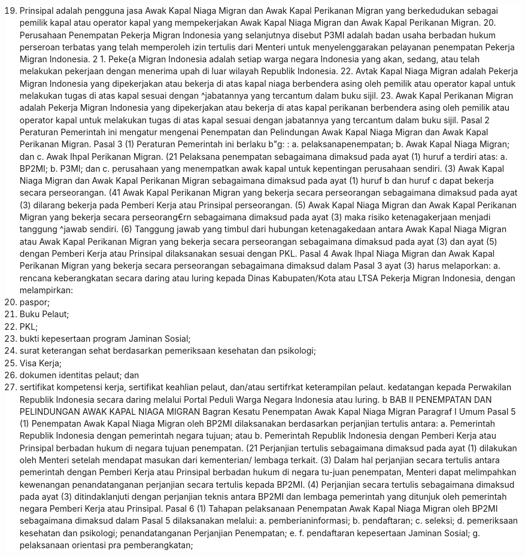 19. Prinsipal adalah pengguna jasa Awak Kapal Niaga Migran dan Awak Kapal Perikanan Migran yang berkedudukan sebagai pemilik kapal atau operator kapal yang mempekerjakan Awak Kapal Niaga Migran dan Awak Kapal Perikanan Migran. 20. Perusahaan Penempatan Pekerja Migran Indonesia yang selanjutnya disebut P3MI adalah badan usaha berbadan hukum perseroan terbatas yang telah memperoleh izin tertulis dari Menteri untuk menyelenggarakan pelayanan penempatan Pekerja Migran Indonesia. 2 1. Peke{a Migran Indonesia adalah setiap warga negara Indonesia yang akan, sedang, atau telah melakukan pekerjaan dengan menerima upah di luar wilayah Republik Indonesia. 22. Avtak Kapal Niaga Migran adalah Pekerja Migran Indonesia yang dipekerjakan atau bekerja di atas kapal niaga berbendera asing oleh pemilik atau operator kapal untuk melakukan tugas di atas kapal sesuai dengan ^jabatannya yang tercantum dalam buku sijil. 23. Awak Kapal Perikanan Migran adalah Pekerja Migran Indonesia yang dipekerjakan atau bekerja di atas kapal perikanan berbendera asing oleh pemilik atau operator kapal untuk melakukan tugas di atas kapal sesuai dengan jabatannya yang tercantum dalam buku sijil.
Pasal 2
Peraturan Pemerintah ini mengatur mengenai Penempatan dan Pelindungan Awak Kapal Niaga Migran dan Awak Kapal Perikanan Migran. Pasal 3 (1) Peraturan Pemerintah ini berlaku b"g: : a. pelaksanapenempatan;
b. Awak Kapal Niaga Migran; dan
c. Awak Ihpal Perikanan Migran. (21 Pelaksana penempatan sebagaimana dimaksud pada ayat (1) huruf a terdiri atas:
a. BP2MI;
b. P3MI; dan
c. perusahaan yang menempatkan awak kapal untuk kepentingan perusahaan sendiri. (3) Awak Kapal Niaga Migran dan Awak Kapal Perikanan Migran sebagaimana dimaksud pada ayat (1) huruf b dan huruf c dapat bekerja secara perseorangan. (41 Awak Kapal Perikanan Migran yang bekerja secara perseorangan sebagaimana dimaksud pada ayat (3) dilarang bekerja pada Pemberi Kerja atau Prinsipal perseorangan. (5) Awak Kapal Niaga Migran dan Awak Kapal Perikanan Migran yang bekerja secara perseorang€rn sebagaimana dimaksud pada ayat (3) maka risiko ketenagakerjaan menjadi tanggung ^jawab sendiri. (6) Tanggung jawab yang timbul dari hubungan ketenagakedaan antara Awak Kapal Niaga Migran atau Awak Kapal Perikanan Migran yang bekerja secara perseorangan sebagaimana dimaksud pada ayat (3) dan ayat (5) dengan Pemberi Kerja atau Prinsipal dilaksanakan sesuai dengan PKL.
Pasal 4
Awak Ihpal Niaga Migran dan Awak Kapal Perikanan Migran yang bekerja secara perseorangan sebagaimana dimaksud dalam Pasal 3 ayat (3) harus melaporkan:
a. rencana keberangkatan secara daring atau luring kepada Dinas Kabupaten/Kota atau LTSA Pekerja Migran Indonesia, dengan melampirkan:
1. paspor;
2. Buku Pelaut;
3. PKL;
4. bukti kepesertaan program Jaminan Sosial;
5. surat keterangan sehat berdasarkan pemeriksaan kesehatan dan psikologi;
6. Visa Kerja;
7. dokumen identitas pelaut; dan
8. sertifikat kompetensi kerja, sertifikat keahlian pelaut, dan/atau sertifrkat keterampilan pelaut. kedatangan kepada Perwakilan Republik Indonesia secara daring melalui Portal Peduli Warga Negara Indonesia atau luring. b
BAB II PENEMPATAN DAN PELINDUNGAN AWAK KAPAL NIAGA MIGRAN Bagran Kesatu Penempatan Awak Kapal Niaga Migran Paragraf I Umum Pasal 5 (1) Penempatan Awak Kapal Niaga Migran oleh BP2MI dilaksanakan berdasarkan perjanjian tertulis antara:
a. Pemerintah Republik Indonesia dengan pemerintah negara tujuan; atau
b. Pemerintah Republik Indonesia dengan Pemberi Kerja atau Prinsipal berbadan hukum di negara tujuan penempatan. (21 Perjanjian tertulis sebagaimana dimaksud pada ayat (1) dilakukan oleh Menteri setelah mendapat masukan dari kementerian/ lembaga terkait. (3) Dalam hal perjanjian secara tertulis antara pemerintah dengan Pemberi Kerja atau Prinsipal berbadan hukum di negara tu-juan penempatan, Menteri dapat melimpahkan kewenangan penandatanganan perjanjian secara tertulis kepada BP2MI. (4) Perjanjian secara tertulis sebagaimana dimaksud pada ayat (3) ditindaklanjuti dengan perjanjian teknis antara BP2MI dan lembaga pemerintah yang ditunjuk oleh pemerintah negara Pemberi Kerja atau Prinsipal. Pasal 6 (1) Tahapan pelaksanaan Penempatan Awak Kapal Niaga Migran oleh BP2MI sebagaimana dimaksud dalam Pasal 5 dilaksanakan melalui:
a. pemberianinformasi;
b. pendaftaran;
c. seleksi;
d. pemeriksaan kesehatan dan psikologi; penandatanganan Perjanjian Penempatan;
e. f. pendaftaran kepesertaan Jaminan Sosial;
g. pelaksanaan orientasi pra pemberangkatan;